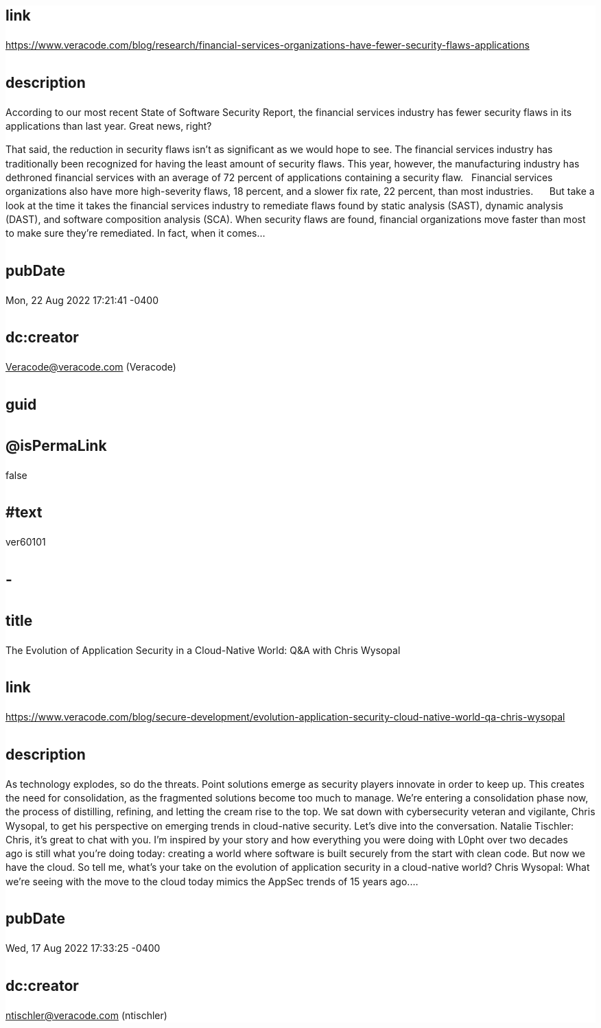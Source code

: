 ## link
https://www.veracode.com/blog/research/financial-services-organizations-have-fewer-security-flaws-applications
## description
According to our most recent State of Software Security Report, the financial services industry has fewer security flaws in its applications than last year. Great news, right?  

That said, the reduction in security flaws isn’t as significant as we would hope to see. The financial services industry has traditionally been recognized for having the least amount of security flaws. This year, however, the manufacturing industry has dethroned financial services with an average of 72 percent of applications containing a security flaw.  
Financial services organizations also have more high-severity flaws, 18 percent, and a slower fix rate, 22 percent, than most industries.  
  
But take a look at the time it takes the financial services industry to remediate flaws found by static analysis (SAST), dynamic analysis (DAST), and software composition analysis (SCA). When security flaws are found, financial organizations move faster than most to make sure they’re remediated. In fact, when it comes…
## pubDate
Mon, 22 Aug 2022 17:21:41 -0400
## dc:creator
Veracode@veracode.com (Veracode)
## guid
## @isPermaLink
false
## #text
ver60101
## -
## title
The Evolution of Application Security in a Cloud-Native World: Q&A with Chris Wysopal
## link
https://www.veracode.com/blog/secure-development/evolution-application-security-cloud-native-world-qa-chris-wysopal
## description
As technology explodes, so do the threats. Point solutions emerge as security players innovate in order to keep up. This creates the need for consolidation, as the fragmented solutions become too much to manage. We’re entering a consolidation phase now, the process of distilling, refining, and letting the cream rise to the top. We sat down with cybersecurity veteran and vigilante, Chris Wysopal, to get his perspective on emerging trends in cloud-native security. Let’s dive into the conversation.
Natalie Tischler: Chris, it’s great to chat with you. I’m inspired by your story and how everything you were doing with L0pht over two decades ago is still what you’re doing today: creating a world where software is built securely from the start with clean code. But now we have the cloud. So tell me, what’s your take on the evolution of application security in a cloud-native world?
Chris Wysopal: What we’re seeing with the move to the cloud today mimics the AppSec trends of 15 years ago.…
## pubDate
Wed, 17 Aug 2022 17:33:25 -0400
## dc:creator
ntischler@veracode.com (ntischler)
